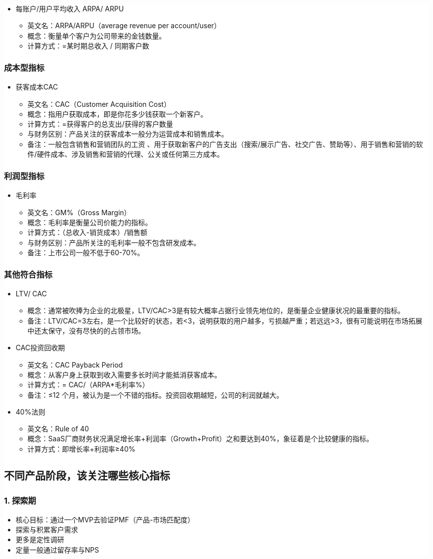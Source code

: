 - 每账户/用户平均收入 ARPA/ ARPU

	- 英文名：ARPA/ARPU（average revenue per account/user）
	- 概念：衡量单个客户为公司带来的金钱数量。
	- 计算方式：=某时期总收入 / 同期客户数

### 成本型指标

- 获客成本CAC

	- 英文名：CAC（Customer Acquisition Cost）
	- 概念：指用户获取成本，即是你花多少钱获取一个新客户‍。
	- 计算方式：=获得客户的总支出/获得的客户数量
	- 与财务区别：产品关注的获客成本一般分为运营成本和销售成本。
	- 备注：一般包含销售和营销团队的工资 、用于获取新客户的广告支出（搜索/展示广告、社交广告、赞助等）、用于销售和营销的软件/硬件成本、涉及销售和营销的代理、公关或任何第三方成本。

### 利润型指标

- 毛利率

	- 英文名：GM%（Gross Margin）
	- 概念：毛利率是衡量公司价能力的指标。
	- 计算方式：（总收入-销货成本）/销售额
	- 与财务区别：产品所关注的毛利率一般不包含研发成本。
	- 备注：上市公司一般不低于60-70%。

### 其他符合指标

- LTV/ CAC

	- 概念：通常被吹捧为企业的北极星，LTV/CAC>3是有较大概率占据行业领先地位的，是衡量企业健康状况的最重要的指标。
	- 备注：LTV/CAC=3左右，是一个比较好的状态，若<3，说明获取的用户越多，亏损越严重；若远远>3，很有可能说明在市场拓展中还太保守，没有尽快的的占领市场。

- CAC投资回收期

	- 英文名：CAC Payback Period
	- 概念：从客户身上获取到收入需要多长时间才能抵消获客成本。
	- 计算方式：= CAC/（ARPA*毛利率%）
	- 备注：≤12 个月，被认为是一个不错的指标。投资回收期越短，公司的利润就越大。

- 40%法则

	- 英文名：Rule of 40
	- 概念：SaaS厂商财务状况满足增长率+利润率（Growth+Profit）之和要达到40%，象征着是个比较健康的指标。
	- 计算方式：即增长率+利润率≥40%

## 不同产品阶段，该关注哪些核心指标

### 1. 探索期

- 核心目标：通过一个MVP去验证PMF（产品-市场匹配度）
- 探索与积累客户需求
- 更多是定性调研
- 定量一般通过留存率与NPS
